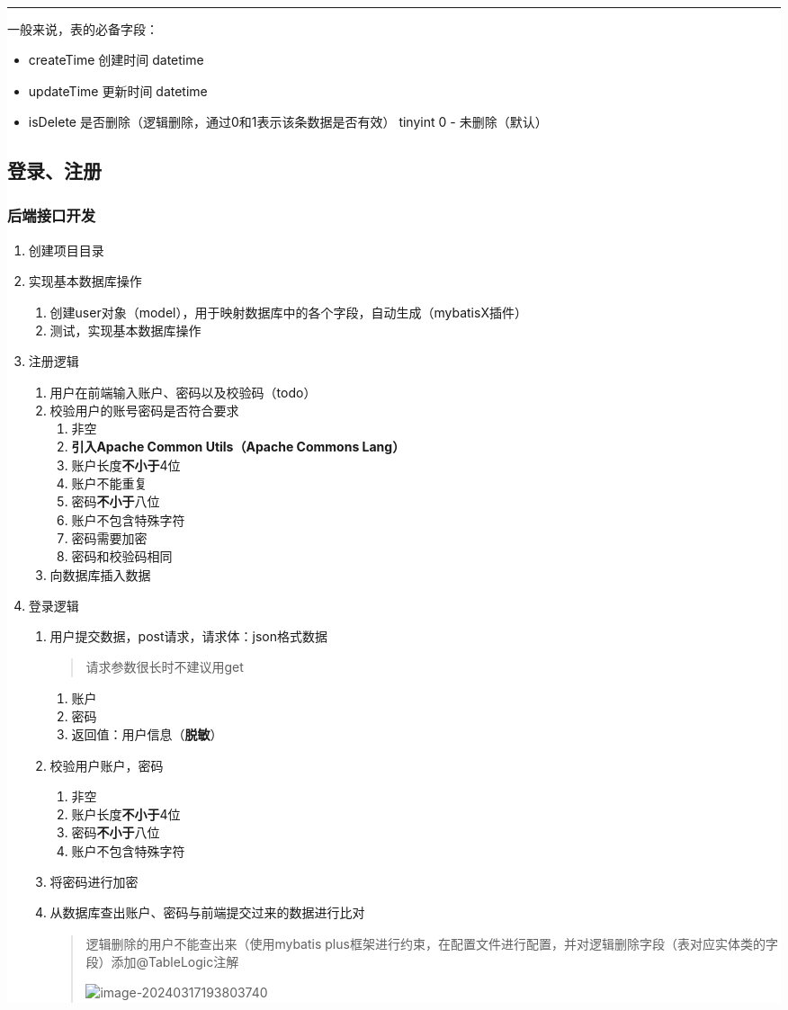   ***

一般来说，表的必备字段：

* createTime 创建时间 datetime

* updateTime 更新时间 datetime
* isDelete 是否删除（逻辑删除，通过0和1表示该条数据是否有效） tinyint 0 - 未删除（默认）



## 登录、注册

### 后端接口开发

1. 创建项目目录

2. 实现基本数据库操作
   1. 创建user对象（model），用于映射数据库中的各个字段，自动生成（mybatisX插件）
   2. 测试，实现基本数据库操作

3. 注册逻辑
   1. 用户在前端输入账户、密码以及校验码（todo）
   2. 校验用户的账号密码是否符合要求
      1. 非空
      2. **引入Apache Common Utils（Apache Commons  Lang）**
      3. 账户长度**不小于**4位
      4. 账户不能重复
      5. 密码**不小于**八位
      6. 账户不包含特殊字符
      7. 密码需要加密
      8. 密码和校验码相同
   3. 向数据库插入数据

4. 登录逻辑

   1. 用户提交数据，post请求，请求体：json格式数据

      > 请求参数很长时不建议用get

      1. 账户
      2. 密码
      3. 返回值：用户信息（**脱敏**）

   2. 校验用户账户，密码

      1. 非空
      2. 账户长度**不小于**4位
      3. 密码**不小于**八位
      4. 账户不包含特殊字符

   3. 将密码进行加密

   4. 从数据库查出账户、密码与前端提交过来的数据进行比对

      > 逻辑删除的用户不能查出来（使用mybatis plus框架进行约束，在配置文件进行配置，并对逻辑删除字段（表对应实体类的字段）添加@TableLogic注解
      >
      > ![image-20240317193803740](http://sa11sp7h0.hd-bkt.clouddn.com/typora/202403171938803.png)
   